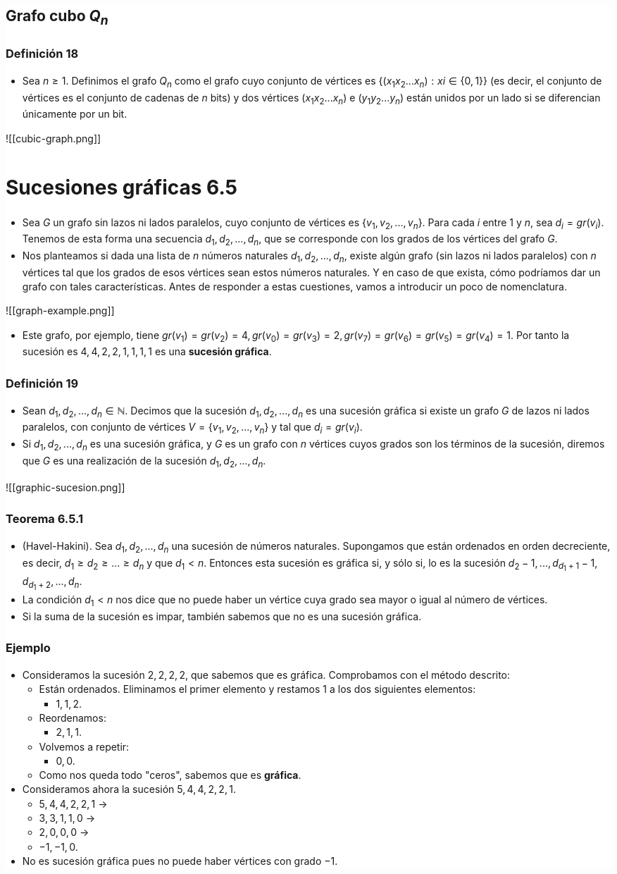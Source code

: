 ## Grafo cubo $Q_n$
### Definición 18
- Sea $n\geq 1$. Definimos el grafo $Q_n$ como el grafo cuyo conjunto de vértices es $\{(x_1x_2...x_n):xi\in\{0,1\}\}$ (es decir, el conjunto de vértices es el conjunto de cadenas de $n$ bits) y dos vértices $(x_1x_2...x_n)$ e $(y_1y_2...y_n)$ están unidos por un lado si se diferencian únicamente por un bit.

![[cubic-graph.png]]

# Sucesiones gráficas 6.5
- Sea $G$ un grafo sin lazos ni lados paralelos, cuyo conjunto de vértices es $\{v_1,v_2,...,v_n\}$. Para cada $i$ entre $1$ y $n$, sea $d_i=gr(v_i)$. Tenemos de esta forma una secuencia $d_1,d_2,...,d_n,$ que se corresponde con los grados de los vértices del grafo $G$.
- Nos planteamos si dada una lista de $n$ números naturales $d_1,d_2,...,d_n,$ existe algún grafo (sin lazos ni lados paralelos) con $n$ vértices tal que los grados de esos vértices sean estos números naturales. Y en caso de que exista, cómo podríamos dar un grafo con tales características. Antes de responder a estas cuestiones, vamos a introducir un poco de nomenclatura.


![[graph-example.png]]

- Este grafo, por ejemplo, tiene $gr(v_1)=gr(v_2)=4,gr(v_0)=gr(v_3)=2,gr(v_7)=gr(v_6)=gr(v_5)=gr(v_4)=1$. Por tanto la sucesión es $4,4,2,2,1,1,1,1$ es una **sucesión gráfica**.

### Definición 19
- Sean $d_1,d_2,...,d_n\in\mathbb{N}$. Decimos que la sucesión $d_1,d_2,...,d_n$ es una sucesión gráfica si existe un grafo $G$ de lazos ni lados paralelos, con conjunto de vértices $V=\{v_1,v_2,...,v_n\}$ y tal que $d_i=gr(v_i)$.
- Si $d_1,d_2,...,d_n$ es una sucesión gráfica, y $G$ es un grafo con $n$ vértices cuyos grados son los términos de la sucesión, diremos que $G$ es una realización de la sucesión $d_1,d_2,...,d_n$.

![[graphic-sucesion.png]]

### Teorema 6.5.1
- (Havel-Hakini). Sea $d_1,d_2,...,d_n$ una sucesión de números naturales. Supongamos que están ordenados en orden decreciente, es decir, $d_1\geq d_2\geq ...\geq d_n$ y que $d_1<n$. Entonces esta sucesión es gráfica si, y sólo si, lo es la sucesión $d_2-1,...,d_{d_1+1}-1,d_{d_1+2},...,d_n$.
- La condición $d_1<n$ nos dice que no puede haber un vértice cuya grado sea mayor o igual al número de vértices.
- Si la suma de la sucesión es impar, también sabemos que no es una sucesión gráfica.

### Ejemplo
- Consideramos la sucesión $2,2,2,2,$ que sabemos que es gráfica. Comprobamos con el método descrito:
	- Están ordenados. Eliminamos el primer elemento y restamos $1$ a los dos siguientes elementos:
		- $1,1,2$.
	- Reordenamos:
		- $2,1,1$.
	- Volvemos a repetir:
		- $0,0$.
	- Como nos queda todo "ceros", sabemos que es **gráfica**.
- Consideramos ahora la sucesión $5,4,4,2,2,1$.
	- $5,4,4,2,2,1$ -> 
	- $3,3,1,1,0$ ->
	- $2,0,0,0$ ->
	- $-1,-1,0$.
- No es sucesión gráfica pues no puede haber vértices con grado $-1$.
